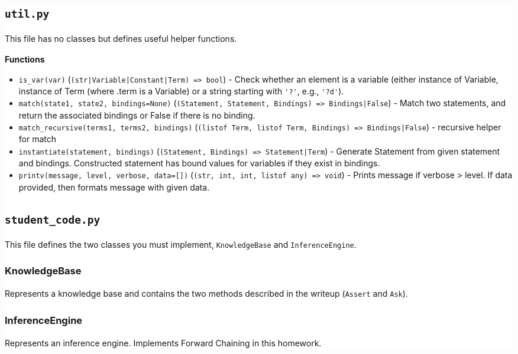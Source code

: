 ## `util.py`

This file has no classes but defines useful helper functions.

**Functions**

- `is_var(var)` (`(str|Variable|Constant|Term) => bool`) - Check whether an element is a variable (either instance of Variable, instance of Term (where .term is a Variable) or a string starting with `'?'`, e.g., `'?d'`).
- `match(state1, state2, bindings=None)` (`(Statement, Statement, Bindings) => Bindings|False`) - Match two statements, and return the associated bindings or False if there is no binding.
- `match_recursive(terms1, terms2, bindings)` (`(listof Term, listof Term, Bindings) => Bindings|False`) - recursive helper for match
- `instantiate(statement, bindings)` (`(Statement, Bindings) => Statement|Term`)  - Generate Statement from given statement and bindings. Constructed statement has bound values for variables if they exist in bindings.
- `printv(message, level, verbose, data=[])` (`(str, int, int, listof any) => void`) - Prints message if verbose > level. If data provided, then formats message with given data.

## `student_code.py`

This file defines the two classes you must implement, `KnowledgeBase` and `InferenceEngine`.

### KnowledgeBase

Represents a knowledge base and contains the two methods described in the writeup (`Assert` and `Ask`).

### InferenceEngine

Represents an inference engine. Implements Forward Chaining in this homework.
